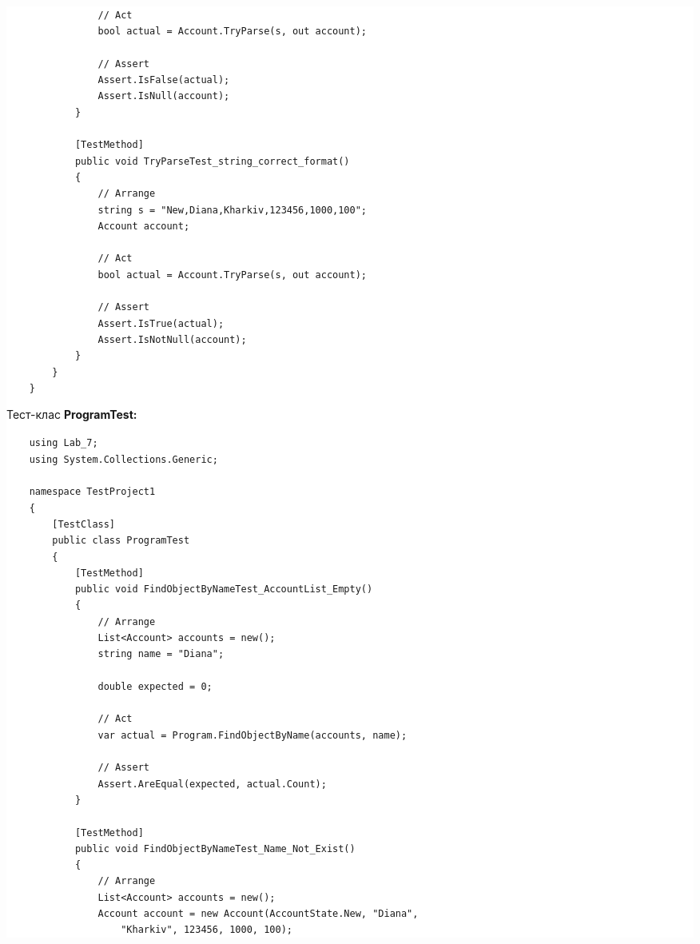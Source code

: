                     // Act
                    bool actual = Account.TryParse(s, out account);

                    // Assert
                    Assert.IsFalse(actual);
                    Assert.IsNull(account);
                }

                [TestMethod]
                public void TryParseTest_string_correct_format()
                {
                    // Arrange
                    string s = "New,Diana,Kharkiv,123456,1000,100";
                    Account account;

                    // Act
                    bool actual = Account.TryParse(s, out account);

                    // Assert
                    Assert.IsTrue(actual);
                    Assert.IsNotNull(account);
                }
            }
        }
    
Тест-клас **ProgramTest:**

        using Lab_7;
        using System.Collections.Generic;

        namespace TestProject1
        {
            [TestClass]
            public class ProgramTest
            {
                [TestMethod]
                public void FindObjectByNameTest_AccountList_Empty()
                {
                    // Arrange
                    List<Account> accounts = new();
                    string name = "Diana";

                    double expected = 0;

                    // Act
                    var actual = Program.FindObjectByName(accounts, name);

                    // Assert
                    Assert.AreEqual(expected, actual.Count);
                }

                [TestMethod]
                public void FindObjectByNameTest_Name_Not_Exist()
                {
                    // Arrange
                    List<Account> accounts = new();
                    Account account = new Account(AccountState.New, "Diana",
                        "Kharkiv", 123456, 1000, 100);
